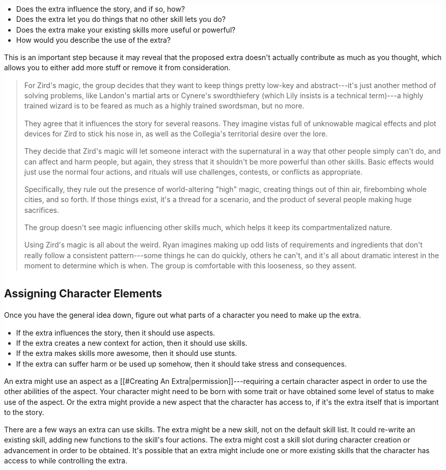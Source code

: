 - Does the extra influence the story, and if so, how?
- Does the extra let you do things that no other skill lets you do?
- Does the extra make your existing skills more useful or powerful?
- How would you describe the use of the extra?

This is an important step because it may reveal that the proposed extra doesn't actually contribute as much as you thought, which allows you to either add more stuff or remove it from consideration.

> For Zird's magic, the group decides that they want to keep things pretty low-key and abstract---it's just another method of solving problems, like Landon's martial arts or Cynere's swordthiefery (which Lily insists is a technical term)---a highly trained wizard is to be feared as much as a highly trained swordsman, but no more.
>
> They agree that it influences the story for several reasons. They imagine vistas full of unknowable magical effects and plot devices for Zird to stick his nose in, as well as the Collegia's territorial desire over the lore.
>
> They decide that Zird's magic will let someone interact with the supernatural in a way that other people simply can't do, and can affect and harm people, but again, they stress that it shouldn't be more powerful than other skills. Basic effects would just use the normal four actions, and rituals will use challenges, contests, or conflicts as appropriate.
>
> Specifically, they rule out the presence of world-altering "high" magic, creating things out of thin air, firebombing whole cities, and so forth. If those things exist, it's a thread for a scenario, and the product of several people making huge sacrifices.
>
> The group doesn't see magic influencing other skills much, which helps it keep its compartmentalized nature.
>
> Using Zird's magic is all about the weird. Ryan imagines making up odd lists of requirements and ingredients that don't really follow a consistent pattern---some things he can do quickly, others he can't, and it's all about dramatic interest in the moment to determine which is when. The group is comfortable with this looseness, so they assent.

## Assigning Character Elements

Once you have the general idea down, figure out what parts of a
character you need to make up the extra.

- If the extra influences the story, then it should use aspects.
- If the extra creates a new context for action, then it should use skills.
- If the extra makes skills more awesome, then it should use stunts.
- If the extra can suffer harm or be used up somehow, then it should take stress and consequences.

An extra might use an aspect as a [[#Creating An Extra|permission]]---requiring a certain character aspect in order to use the other abilities of the aspect. Your character might need to be born with some trait or have obtained some level of status to make use of the aspect. Or the extra might provide a new aspect that the character has access to, if it's the extra itself that is important to the story.

There are a few ways an extra can use skills. The extra might be a new skill, not on the default skill list. It could re-write an existing skill, adding new functions to the skill's four actions. The extra might cost a skill slot during character creation or advancement in order to be obtained. It's possible that an extra might include one or more existing skills that the character has access to while controlling the extra.
